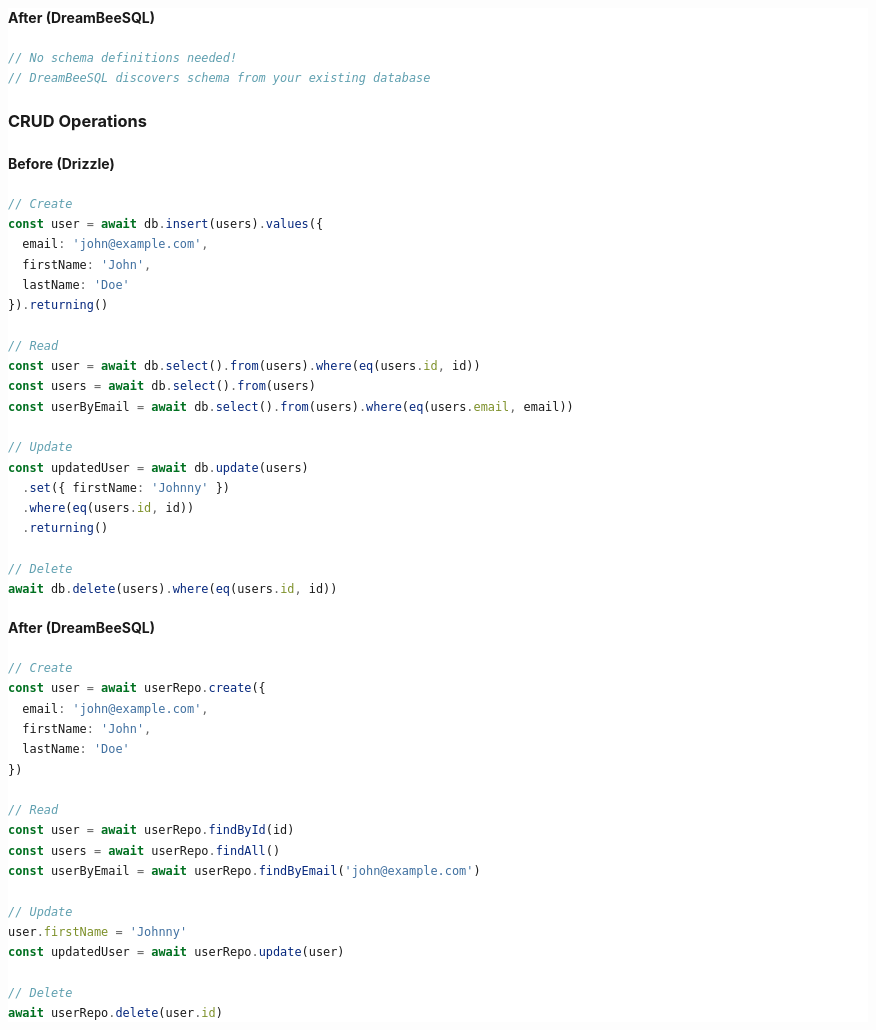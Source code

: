 #### After (DreamBeeSQL)
```typescript
// No schema definitions needed!
// DreamBeeSQL discovers schema from your existing database
```

### CRUD Operations

#### Before (Drizzle)
```typescript
// Create
const user = await db.insert(users).values({
  email: 'john@example.com',
  firstName: 'John',
  lastName: 'Doe'
}).returning()

// Read
const user = await db.select().from(users).where(eq(users.id, id))
const users = await db.select().from(users)
const userByEmail = await db.select().from(users).where(eq(users.email, email))

// Update
const updatedUser = await db.update(users)
  .set({ firstName: 'Johnny' })
  .where(eq(users.id, id))
  .returning()

// Delete
await db.delete(users).where(eq(users.id, id))
```

#### After (DreamBeeSQL)
```typescript
// Create
const user = await userRepo.create({
  email: 'john@example.com',
  firstName: 'John',
  lastName: 'Doe'
})

// Read
const user = await userRepo.findById(id)
const users = await userRepo.findAll()
const userByEmail = await userRepo.findByEmail('john@example.com')

// Update
user.firstName = 'Johnny'
const updatedUser = await userRepo.update(user)

// Delete
await userRepo.delete(user.id)
```
